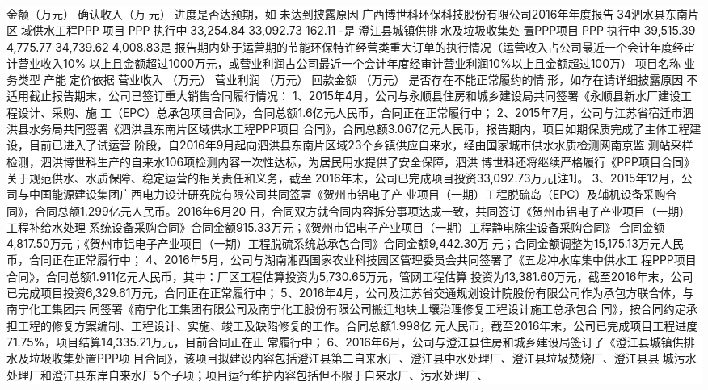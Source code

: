 金额（万元）
确认收入（万
元）
进度是否达预期，如
未达到披露原因
广西博世科环保科技股份有限公司2016年年度报告
34泗水县东南片区
域供水工程PPP
项目
PPP
执行中
33,254.84
33,092.73
162.11
-是
澄江县城镇供排
水及垃圾收集处
置PPP项目
PPP
执行中
39,515.39
4,775.77
34,739.62
4,008.83是
报告期内处于运营期的节能环保特许经营类重大订单的执行情况（运营收入占公司最近一个会计年度经审计营业收入10%
以上且金额超过1000万元，或营业利润占公司最近一个会计年度经审计营业利润10%以上且金额超过100万）
项目名称
业务类型
产能
定价依据
营业收入
（万元）
营业利润
（万元）
回款金额
（万元）
是否存在不能正常履约的情
形，如存在请详细披露原因
不适用截止报告期末，公司已签订重大销售合同履行情况：
1、2015年4月，公司与永顺县住房和城乡建设局共同签署《永顺县新水厂建设工程设计、采购、施
工（EPC）总承包项目合同》，合同总额1.6亿元人民币，合同正在正常履行中；
2、2015年7月，公司与江苏省宿迁市泗洪县水务局共同签署《泗洪县东南片区域供水工程PPP项目
合同》，合同总额3.067亿元人民币，报告期内，项目如期保质完成了主体工程建设，目前已进入了试运营
阶段，自2016年9月起向泗洪县东南片区域23个乡镇供应自来水，经由国家城市供水水质检测网南京监
测站采样检测，泗洪博世科生产的自来水106项检测内容一次性达标，为居民用水提供了安全保障，泗洪
博世科还将继续严格履行《PPP项目合同》关于规范供水、水质保障、稳定运营的相关责任和义务，截至
2016年末，公司已完成项目投资33,092.73万元[注1]。
3、2015年12月，公司与中国能源建设集团广西电力设计研究院有限公司共同签署《贺州市铝电子产
业项目（一期）工程脱硫岛（EPC）及辅机设备采购合同》，合同总额1.299亿元人民币。2016年6月20
日，合同双方就合同内容拆分事项达成一致，共同签订《贺州市铝电子产业项目（一期）工程补给水处理
系统设备采购合同》合同金额915.33万元；《贺州市铝电子产业项目（一期）工程静电除尘设备采购合同》
合同金额4,817.50万元；《贺州市铝电子产业项目（一期）工程脱硫系统总承包合同》合同金额9,442.30万
元；合同金额调整为15,175.13万元人民币，合同正在正常履行中；
4、2016年5月，公司与湖南湘西国家农业科技园区管理委员会共同签署了《五龙冲水库集中供水工
程PPP项目合同》，合同总额1.911亿元人民币，其中：厂区工程估算投资为5,730.65万元，管网工程估算
投资为13,381.60万元，截至2016年末，公司已完成项目投资6,329.61万元，合同正在正常履行中；
5、2016年4月，公司及江苏省交通规划设计院股份有限公司作为承包方联合体，与南宁化工集团共
同签署《南宁化工集团有限公司及南宁化工股份有限公司搬迁地块土壤治理修复工程设计施工总承包合
同》，按合同约定承担工程的修复方案编制、工程设计、实施、竣工及缺陷修复的工作。合同总额1.998亿
元人民币，截至2016年末，公司已完成项目工程进度71.75%，项目结算14,335.21万元，目前合同正在正
常履行中；
6、2016年6月，公司与澄江县住房和城乡建设局签订了《澄江县城镇供排水及垃圾收集处置PPP项
目合同》，该项目拟建设内容包括澄江县第二自来水厂、澄江县中水处理厂、澄江县垃圾焚烧厂、澄江县县
城污水处理厂和澄江县东岸自来水厂5个子项；项目运行维护内容包括但不限于自来水厂、污水处理厂、